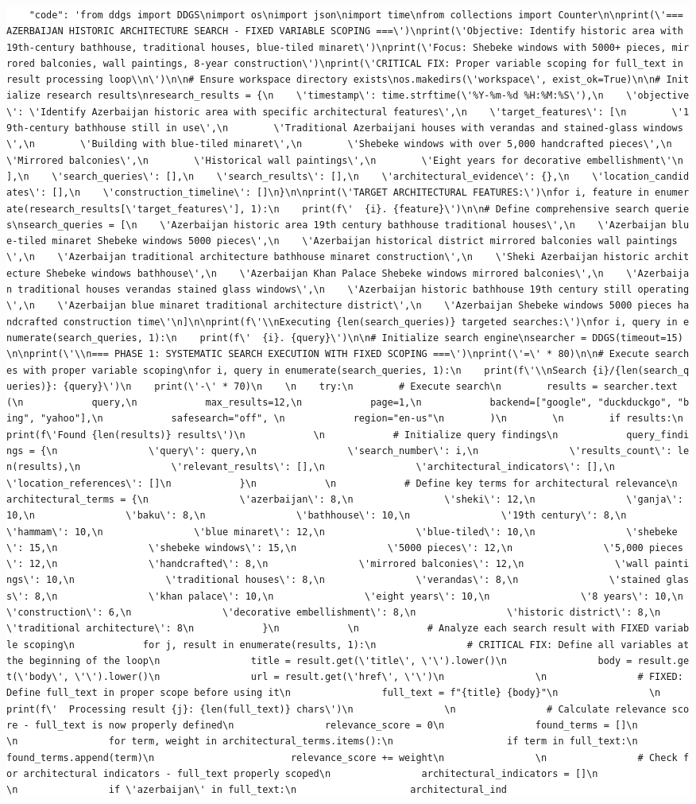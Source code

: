 ```
    "code": 'from ddgs import DDGS\nimport os\nimport json\nimport time\nfrom collections import Counter\n\nprint(\'=== AZERBAIJAN HISTORIC ARCHITECTURE SEARCH - FIXED VARIABLE SCOPING ===\')\nprint(\'Objective: Identify historic area with 19th-century bathhouse, traditional houses, blue-tiled minaret\')\nprint(\'Focus: Shebeke windows with 5000+ pieces, mirrored balconies, wall paintings, 8-year construction\')\nprint(\'CRITICAL FIX: Proper variable scoping for full_text in result processing loop\\n\')\n\n# Ensure workspace directory exists\nos.makedirs(\'workspace\', exist_ok=True)\n\n# Initialize research results\nresearch_results = {\n    \'timestamp\': time.strftime(\'%Y-%m-%d %H:%M:%S\'),\n    \'objective\': \'Identify Azerbaijan historic area with specific architectural features\',\n    \'target_features\': [\n        \'19th-century bathhouse still in use\',\n        \'Traditional Azerbaijani houses with verandas and stained-glass windows\',\n        \'Building with blue-tiled minaret\',\n        \'Shebeke windows with over 5,000 handcrafted pieces\',\n        \'Mirrored balconies\',\n        \'Historical wall paintings\',\n        \'Eight years for decorative embellishment\'\n    ],\n    \'search_queries\': [],\n    \'search_results\': [],\n    \'architectural_evidence\': {},\n    \'location_candidates\': [],\n    \'construction_timeline\': []\n}\n\nprint(\'TARGET ARCHITECTURAL FEATURES:\')\nfor i, feature in enumerate(research_results[\'target_features\'], 1):\n    print(f\'  {i}. {feature}\')\n\n# Define comprehensive search queries\nsearch_queries = [\n    \'Azerbaijan historic area 19th century bathhouse traditional houses\',\n    \'Azerbaijan blue-tiled minaret Shebeke windows 5000 pieces\',\n    \'Azerbaijan historical district mirrored balconies wall paintings\',\n    \'Azerbaijan traditional architecture bathhouse minaret construction\',\n    \'Sheki Azerbaijan historic architecture Shebeke windows bathhouse\',\n    \'Azerbaijan Khan Palace Shebeke windows mirrored balconies\',\n    \'Azerbaijan traditional houses verandas stained glass windows\',\n    \'Azerbaijan historic bathhouse 19th century still operating\',\n    \'Azerbaijan blue minaret traditional architecture district\',\n    \'Azerbaijan Shebeke windows 5000 pieces handcrafted construction time\'\n]\n\nprint(f\'\\nExecuting {len(search_queries)} targeted searches:\')\nfor i, query in enumerate(search_queries, 1):\n    print(f\'  {i}. {query}\')\n\n# Initialize search engine\nsearcher = DDGS(timeout=15)\n\nprint(\'\\n=== PHASE 1: SYSTEMATIC SEARCH EXECUTION WITH FIXED SCOPING ===\')\nprint(\'=\' * 80)\n\n# Execute searches with proper variable scoping\nfor i, query in enumerate(search_queries, 1):\n    print(f\'\\nSearch {i}/{len(search_queries)}: {query}\')\n    print(\'-\' * 70)\n    \n    try:\n        # Execute search\n        results = searcher.text(\n            query,\n            max_results=12,\n            page=1,\n            backend=["google", "duckduckgo", "bing", "yahoo"],\n            safesearch="off", \n            region="en-us"\n        )\n        \n        if results:\n            print(f\'Found {len(results)} results\')\n            \n            # Initialize query findings\n            query_findings = {\n                \'query\': query,\n                \'search_number\': i,\n                \'results_count\': len(results),\n                \'relevant_results\': [],\n                \'architectural_indicators\': [],\n                \'location_references\': []\n            }\n            \n            # Define key terms for architectural relevance\n            architectural_terms = {\n                \'azerbaijan\': 8,\n                \'sheki\': 12,\n                \'ganja\': 10,\n                \'baku\': 8,\n                \'bathhouse\': 10,\n                \'19th century\': 8,\n                \'hammam\': 10,\n                \'blue minaret\': 12,\n                \'blue-tiled\': 10,\n                \'shebeke\': 15,\n                \'shebeke windows\': 15,\n                \'5000 pieces\': 12,\n                \'5,000 pieces\': 12,\n                \'handcrafted\': 8,\n                \'mirrored balconies\': 12,\n                \'wall paintings\': 10,\n                \'traditional houses\': 8,\n                \'verandas\': 8,\n                \'stained glass\': 8,\n                \'khan palace\': 10,\n                \'eight years\': 10,\n                \'8 years\': 10,\n                \'construction\': 6,\n                \'decorative embellishment\': 8,\n                \'historic district\': 8,\n                \'traditional architecture\': 8\n            }\n            \n            # Analyze each search result with FIXED variable scoping\n            for j, result in enumerate(results, 1):\n                # CRITICAL FIX: Define all variables at the beginning of the loop\n                title = result.get(\'title\', \'\').lower()\n                body = result.get(\'body\', \'\').lower()\n                url = result.get(\'href\', \'\')\n                \n                # FIXED: Define full_text in proper scope before using it\n                full_text = f"{title} {body}"\n                \n                print(f\'  Processing result {j}: {len(full_text)} chars\')\n                \n                # Calculate relevance score - full_text is now properly defined\n                relevance_score = 0\n                found_terms = []\n                \n                for term, weight in architectural_terms.items():\n                    if term in full_text:\n                        found_terms.append(term)\n                        relevance_score += weight\n                \n                # Check for architectural indicators - full_text properly scoped\n                architectural_indicators = []\n                \n                if \'azerbaijan\' in full_text:\n                    architectural_ind
```